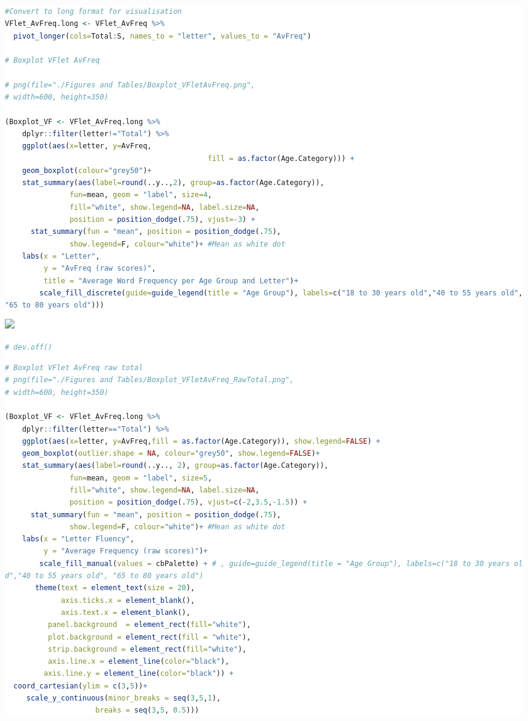 ``` r
#Convert to long format for visualisation
VFlet_AvFreq.long <- VFlet_AvFreq %>%
  pivot_longer(cols=Total:S, names_to = "letter", values_to = "AvFreq")

# Boxplot VFlet AvFreq

# png(file="./Figures and Tables/Boxplot_VFletAvFreq.png",
# width=600, height=350)

(Boxplot_VF <- VFlet_AvFreq.long %>%
    dplyr::filter(letter!="Total") %>%
    ggplot(aes(x=letter, y=AvFreq, 
                                               fill = as.factor(Age.Category))) +
    geom_boxplot(colour="grey50")+
    stat_summary(aes(label=round(..y..,2), group=as.factor(Age.Category)), 
               fun=mean, geom = "label", size=4,
               fill="white", show.legend=NA, label.size=NA,
               position = position_dodge(.75), vjust=-3) +
      stat_summary(fun = "mean", position = position_dodge(.75), 
               show.legend=F, colour="white")+ #Mean as white dot
    labs(x = "Letter",
         y = "AvFreq (raw scores)",
         title = "Average Word Frequency per Age Group and Letter")+
        scale_fill_discrete(guide=guide_legend(title = "Age Group"), labels=c("18 to 30 years old","40 to 55 years old", "65 to 80 years old")))
```

![](GBGon_VFAvFreq_figs/VFAvFreq_figs_Boxplot_VFletAvFreq_rawPerCategory-1.png)

``` r
# dev.off()
```

``` r
# Boxplot VFlet AvFreq raw total
# png(file="./Figures and Tables/Boxplot_VFletAvFreq_RawTotal.png",
# width=600, height=350)

(Boxplot_VF <- VFlet_AvFreq.long %>%
    dplyr::filter(letter=="Total") %>%
    ggplot(aes(x=letter, y=AvFreq,fill = as.factor(Age.Category)), show.legend=FALSE) +
    geom_boxplot(outlier.shape = NA, colour="grey50", show.legend=FALSE)+
    stat_summary(aes(label=round(..y.., 2), group=as.factor(Age.Category)), 
               fun=mean, geom = "label", size=5,
               fill="white", show.legend=NA, label.size=NA,
               position = position_dodge(.75), vjust=c(-2,3.5,-1.5)) +
      stat_summary(fun = "mean", position = position_dodge(.75), 
               show.legend=F, colour="white")+ #Mean as white dot
    labs(x = "Letter Fluency",
         y = "Average Frequency (raw scores)")+
        scale_fill_manual(values = cbPalette) + # , guide=guide_legend(title = "Age Group"), labels=c("18 to 30 years old","40 to 55 years old", "65 to 80 years old")
       theme(text = element_text(size = 20),
             axis.ticks.x = element_blank(),
             axis.text.x = element_blank(),
          panel.background  = element_rect(fill="white"),
          plot.background = element_rect(fill = "white"),
          strip.background = element_rect(fill="white"),
          axis.line.x = element_line(color="black"),
         axis.line.y = element_line(color="black")) +
  coord_cartesian(ylim = c(3,5))+
     scale_y_continuous(minor_breaks = seq(3,5,1),
                     breaks = seq(3,5, 0.5)))
```
